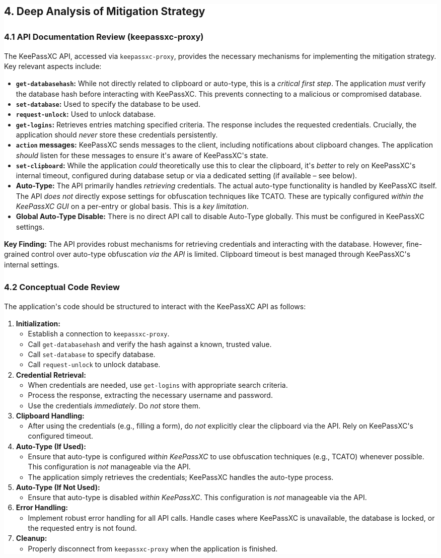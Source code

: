 ## 4. Deep Analysis of Mitigation Strategy

### 4.1 API Documentation Review (keepassxc-proxy)

The KeePassXC API, accessed via `keepassxc-proxy`, provides the necessary mechanisms for implementing the mitigation strategy.  Key relevant aspects include:

*   **`get-databasehash`:** While not directly related to clipboard or auto-type, this is a *critical first step*.  The application *must* verify the database hash before interacting with KeePassXC.  This prevents connecting to a malicious or compromised database.
*   **`set-database`:** Used to specify the database to be used.
*   **`request-unlock`:** Used to unlock database.
*   **`get-logins`:** Retrieves entries matching specified criteria.  The response includes the requested credentials.  Crucially, the application should *never* store these credentials persistently.
*   **`action` messages:** KeePassXC sends messages to the client, including notifications about clipboard changes.  The application *should* listen for these messages to ensure it's aware of KeePassXC's state.
*   **`set-clipboard`:** While the application *could* theoretically use this to clear the clipboard, it's *better* to rely on KeePassXC's internal timeout, configured during database setup or via a dedicated setting (if available – see below).
*   **Auto-Type:** The API primarily handles *retrieving* credentials.  The actual auto-type functionality is handled by KeePassXC itself.  The API *does not* directly expose settings for obfuscation techniques like TCATO.  These are typically configured *within the KeePassXC GUI* on a per-entry or global basis.  This is a *key limitation*.
* **Global Auto-Type Disable:** There is no direct API call to disable Auto-Type globally. This must be configured in KeePassXC settings.

**Key Finding:** The API provides robust mechanisms for retrieving credentials and interacting with the database.  However, fine-grained control over auto-type obfuscation *via the API* is limited.  Clipboard timeout is best managed through KeePassXC's internal settings.

### 4.2 Conceptual Code Review

The application's code should be structured to interact with the KeePassXC API as follows:

1.  **Initialization:**
    *   Establish a connection to `keepassxc-proxy`.
    *   Call `get-databasehash` and verify the hash against a known, trusted value.
    *   Call `set-database` to specify database.
    *   Call `request-unlock` to unlock database.
2.  **Credential Retrieval:**
    *   When credentials are needed, use `get-logins` with appropriate search criteria.
    *   Process the response, extracting the necessary username and password.
    *   Use the credentials *immediately*.  Do *not* store them.
3.  **Clipboard Handling:**
    *   After using the credentials (e.g., filling a form), do *not* explicitly clear the clipboard via the API.  Rely on KeePassXC's configured timeout.
4.  **Auto-Type (If Used):**
    *   Ensure that auto-type is configured *within KeePassXC* to use obfuscation techniques (e.g., TCATO) whenever possible.  This configuration is *not* manageable via the API.
    *   The application simply retrieves the credentials; KeePassXC handles the auto-type process.
5. **Auto-Type (If Not Used):**
    * Ensure that auto-type is disabled *within KeePassXC*. This configuration is *not* manageable via the API.
6.  **Error Handling:**
    *   Implement robust error handling for all API calls.  Handle cases where KeePassXC is unavailable, the database is locked, or the requested entry is not found.
7.  **Cleanup:**
    *   Properly disconnect from `keepassxc-proxy` when the application is finished.
